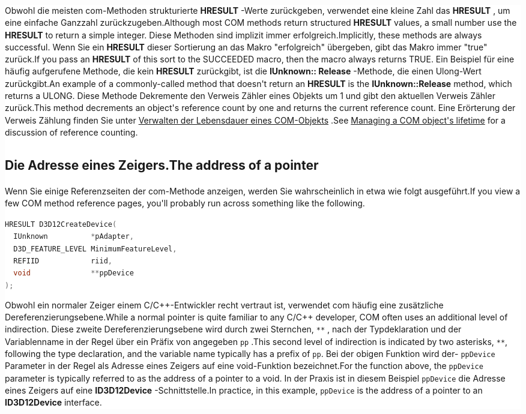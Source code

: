 <span data-ttu-id="fb22d-225">Obwohl die meisten com-Methoden strukturierte **HRESULT** -Werte zurückgeben, verwendet eine kleine Zahl das **HRESULT** , um eine einfache Ganzzahl zurückzugeben.</span><span class="sxs-lookup"><span data-stu-id="fb22d-225">Although most COM methods return structured **HRESULT** values, a small number use the **HRESULT** to return a simple integer.</span></span> <span data-ttu-id="fb22d-226">Diese Methoden sind implizit immer erfolgreich.</span><span class="sxs-lookup"><span data-stu-id="fb22d-226">Implicitly, these methods are always successful.</span></span> <span data-ttu-id="fb22d-227">Wenn Sie ein **HRESULT** dieser Sortierung an das Makro "erfolgreich" übergeben, gibt das Makro immer "true" zurück.</span><span class="sxs-lookup"><span data-stu-id="fb22d-227">If you pass an **HRESULT** of this sort to the SUCCEEDED macro, then the macro always returns TRUE.</span></span> <span data-ttu-id="fb22d-228">Ein Beispiel für eine häufig aufgerufene Methode, die kein **HRESULT** zurückgibt, ist die **IUnknown:: Release** -Methode, die einen Ulong-Wert zurückgibt.</span><span class="sxs-lookup"><span data-stu-id="fb22d-228">An example of a commonly-called method that doesn't return an **HRESULT** is the **IUnknown::Release** method, which returns a ULONG.</span></span> <span data-ttu-id="fb22d-229">Diese Methode Dekremente den Verweis Zähler eines Objekts um 1 und gibt den aktuellen Verweis Zähler zurück.</span><span class="sxs-lookup"><span data-stu-id="fb22d-229">This method decrements an object's reference count by one and returns the current reference count.</span></span> <span data-ttu-id="fb22d-230">Eine Erörterung der Verweis Zählung finden Sie unter [Verwalten der Lebensdauer eines COM-Objekts](#managing-a-com-objects-lifetime) .</span><span class="sxs-lookup"><span data-stu-id="fb22d-230">See [Managing a COM object's lifetime](#managing-a-com-objects-lifetime) for a discussion of reference counting.</span></span>

## <a name="the-address-of-a-pointer"></a><span data-ttu-id="fb22d-231">Die Adresse eines Zeigers.</span><span class="sxs-lookup"><span data-stu-id="fb22d-231">The address of a pointer</span></span>

<span data-ttu-id="fb22d-232">Wenn Sie einige Referenzseiten der com-Methode anzeigen, werden Sie wahrscheinlich in etwa wie folgt ausgeführt.</span><span class="sxs-lookup"><span data-stu-id="fb22d-232">If you view a few COM method reference pages, you'll probably run across something like the following.</span></span>

```cpp
HRESULT D3D12CreateDevice(
  IUnknown          *pAdapter,
  D3D_FEATURE_LEVEL MinimumFeatureLevel,
  REFIID            riid,
  void              **ppDevice
);
```

<span data-ttu-id="fb22d-233">Obwohl ein normaler Zeiger einem C/C++-Entwickler recht vertraut ist, verwendet com häufig eine zusätzliche Dereferenzierungsebene.</span><span class="sxs-lookup"><span data-stu-id="fb22d-233">While a normal pointer is quite familiar to any C/C++ developer, COM often uses an additional level of indirection.</span></span> <span data-ttu-id="fb22d-234">Diese zweite Dereferenzierungsebene wird durch zwei Sternchen, `**` , nach der Typdeklaration und der Variablenname in der Regel über ein Präfix von angegeben `pp` .</span><span class="sxs-lookup"><span data-stu-id="fb22d-234">This second level of indirection is indicated by two asterisks, `**`, following the type declaration, and the variable name typically has a prefix of `pp`.</span></span> <span data-ttu-id="fb22d-235">Bei der obigen Funktion wird der- `ppDevice` Parameter in der Regel als Adresse eines Zeigers auf eine void-Funktion bezeichnet.</span><span class="sxs-lookup"><span data-stu-id="fb22d-235">For the function above, the `ppDevice` parameter is typically referred to as the address of a pointer to a void.</span></span> <span data-ttu-id="fb22d-236">In der Praxis ist in diesem Beispiel `ppDevice` die Adresse eines Zeigers auf eine **ID3D12Device** -Schnittstelle.</span><span class="sxs-lookup"><span data-stu-id="fb22d-236">In practice, in this example, `ppDevice` is the address of a pointer to an **ID3D12Device** interface.</span></span>
